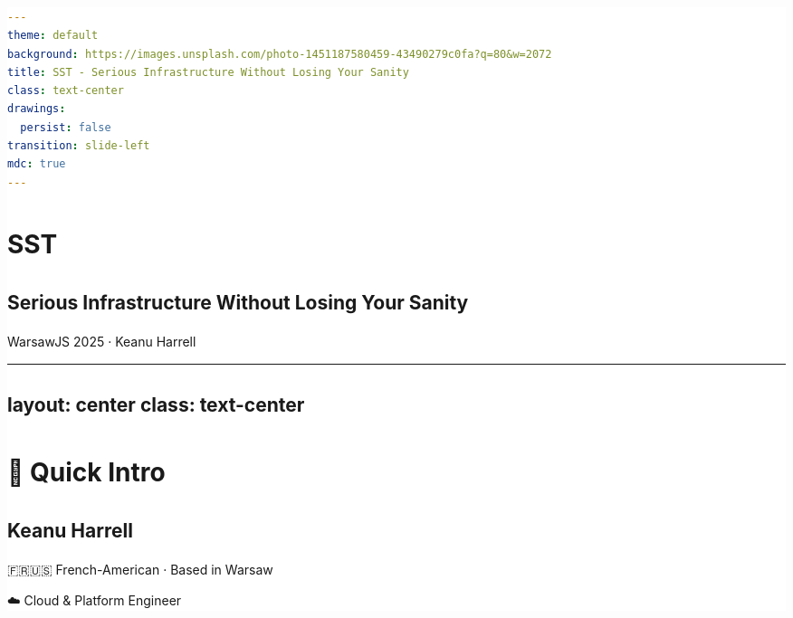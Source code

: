 ```yaml
---
theme: default
background: https://images.unsplash.com/photo-1451187580459-43490279c0fa?q=80&w=2072
title: SST - Serious Infrastructure Without Losing Your Sanity
class: text-center
drawings:
  persist: false
transition: slide-left
mdc: true
---
```


# SST
## Serious Infrastructure Without Losing Your Sanity

WarsawJS 2025 · Keanu Harrell

<div class="abs-br m-6 flex gap-2">
  <a href="https://github.com/sst/sst" target="_blank" class="text-xl slidev-icon-btn opacity-50 !border-none !hover:text-white">
    <carbon:logo-github />
  </a>
</div>



---
layout: center
class: text-center
---

# 👋 Quick Intro

<div class="mt-12">

<v-click>

## Keanu Harrell
🇫🇷🇺🇸 French-American · Based in Warsaw

</v-click>

<v-click>

<div class="mt-8 text-xl">

☁️ Cloud & Platform Engineer

</div>

</v-click>

